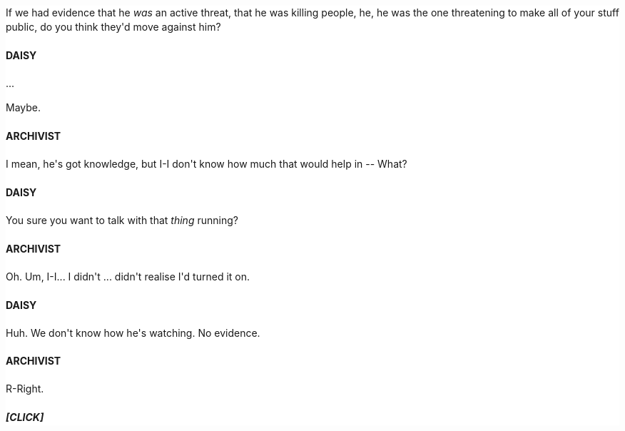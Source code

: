 If we had evidence that he *was* an active threat, that he was killing people, he, he was the one threatening to make all of your stuff public, do you think they'd move against him?

#### DAISY

...

Maybe.

#### ARCHIVIST

I mean, he's got knowledge, but I-I don't know how much that would help in -- What?

#### DAISY

You sure you want to talk with that *thing* running?

#### ARCHIVIST

Oh. Um, I-I... I didn't ... didn't realise I'd turned it on.

#### DAISY

Huh. We don't know how he's watching. No evidence.

#### ARCHIVIST

R-Right.

##### [CLICK]